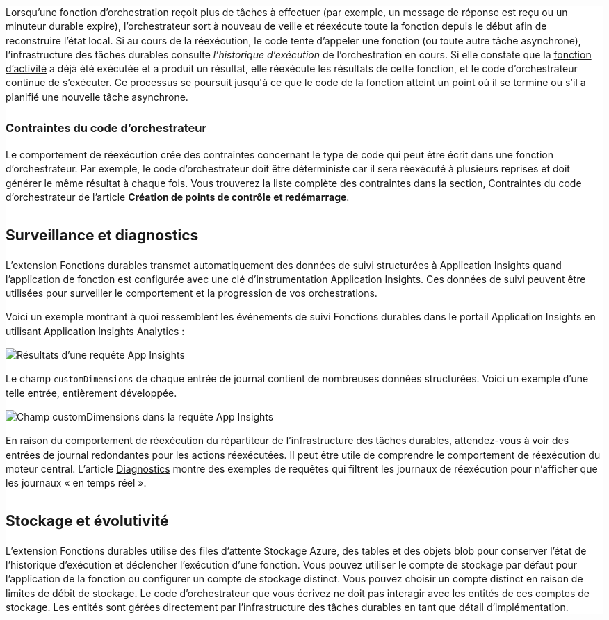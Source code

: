 Lorsqu’une fonction d’orchestration reçoit plus de tâches à effectuer (par exemple, un message de réponse est reçu ou un minuteur durable expire), l’orchestrateur sort à nouveau de veille et réexécute toute la fonction depuis le début afin de reconstruire l’état local. Si au cours de la réexécution, le code tente d’appeler une fonction (ou toute autre tâche asynchrone), l’infrastructure des tâches durables consulte *l’historique d’exécution* de l’orchestration en cours. Si elle constate que la [fonction d’activité](durable-functions-types-features-overview.md#activity-functions) a déjà été exécutée et a produit un résultat, elle réexécute les résultats de cette fonction, et le code d’orchestrateur continue de s’exécuter. Ce processus se poursuit jusqu'à ce que le code de la fonction atteint un point où il se termine ou s’il a planifié une nouvelle tâche asynchrone.

### <a name="orchestrator-code-constraints"></a>Contraintes du code d’orchestrateur

Le comportement de réexécution crée des contraintes concernant le type de code qui peut être écrit dans une fonction d’orchestrateur. Par exemple, le code d’orchestrateur doit être déterministe car il sera réexécuté à plusieurs reprises et doit générer le même résultat à chaque fois. Vous trouverez la liste complète des contraintes dans la section, [Contraintes du code d’orchestrateur](durable-functions-checkpointing-and-replay.md#orchestrator-code-constraints) de l’article **Création de points de contrôle et redémarrage**.

## <a name="monitoring-and-diagnostics"></a>Surveillance et diagnostics

L’extension Fonctions durables transmet automatiquement des données de suivi structurées à [Application Insights](../functions-monitoring.md) quand l’application de fonction est configurée avec une clé d’instrumentation Application Insights. Ces données de suivi peuvent être utilisées pour surveiller le comportement et la progression de vos orchestrations.

Voici un exemple montrant à quoi ressemblent les événements de suivi Fonctions durables dans le portail Application Insights en utilisant [Application Insights Analytics](../../application-insights/app-insights-analytics.md) :

![Résultats d’une requête App Insights](./media/durable-functions-concepts/app-insights-1.png)

Le champ `customDimensions` de chaque entrée de journal contient de nombreuses données structurées. Voici un exemple d’une telle entrée, entièrement développée.

![Champ customDimensions dans la requête App Insights](./media/durable-functions-concepts/app-insights-2.png)

En raison du comportement de réexécution du répartiteur de l’infrastructure des tâches durables, attendez-vous à voir des entrées de journal redondantes pour les actions réexécutées. Il peut être utile de comprendre le comportement de réexécution du moteur central. L’article [Diagnostics](durable-functions-diagnostics.md) montre des exemples de requêtes qui filtrent les journaux de réexécution pour n’afficher que les journaux « en temps réel ».

## <a name="storage-and-scalability"></a>Stockage et évolutivité

L’extension Fonctions durables utilise des files d’attente Stockage Azure, des tables et des objets blob pour conserver l’état de l’historique d’exécution et déclencher l’exécution d’une fonction. Vous pouvez utiliser le compte de stockage par défaut pour l’application de la fonction ou configurer un compte de stockage distinct. Vous pouvez choisir un compte distinct en raison de limites de débit de stockage. Le code d’orchestrateur que vous écrivez ne doit pas interagir avec les entités de ces comptes de stockage. Les entités sont gérées directement par l’infrastructure des tâches durables en tant que détail d’implémentation.
